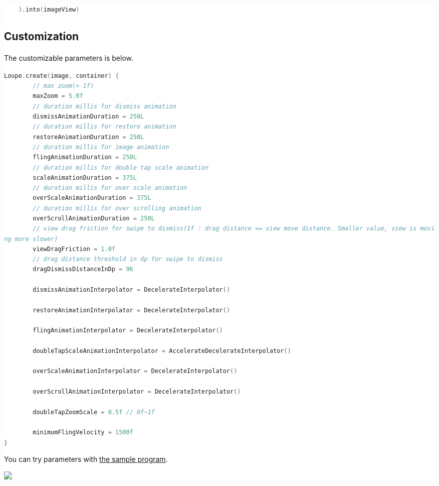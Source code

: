 ```kotlin
    ).into(imageView)
```

## Customization

The customizable parameters is below.

```kotlin
Loupe.create(image, container) {
        // max zoom(> 1f)
        maxZoom = 5.0f
        // duration millis for dismiss animation
        dismissAnimationDuration = 250L
        // duration millis for restore animation
        restoreAnimationDuration = 250L
        // duration millis for image animation
        flingAnimationDuration = 250L
        // duration millis for double tap scale animation
        scaleAnimationDuration = 375L
        // duration millis for over scale animation
        overScaleAnimationDuration = 375L
        // duration millis for over scrolling animation
        overScrollAnimationDuration = 250L
        // view drag friction for swipe to dismiss(1f : drag distance == view move distance. Smaller value, view is moving more slower)
        viewDragFriction = 1.0f
        // drag distance threshold in dp for swipe to dismiss
        dragDismissDistanceInDp = 96
    
        dismissAnimationInterpolator = DecelerateInterpolator()
    
        restoreAnimationInterpolator = DecelerateInterpolator()
    
        flingAnimationInterpolator = DecelerateInterpolator()
    
        doubleTapScaleAnimationInterpolator = AccelerateDecelerateInterpolator()
    
        overScaleAnimationInterpolator = DecelerateInterpolator()
    
        overScrollAnimationInterpolator = DecelerateInterpolator()
    
        doubleTapZoomScale = 0.5f // 0f~1f
    
        minimumFlingVelocity = 1500f
}
```
You can try parameters with [the sample program](https://github.com/igreenwood/loupe/tree/master/loupe-sample).

<img src="art/setting-view.png" width="260">
